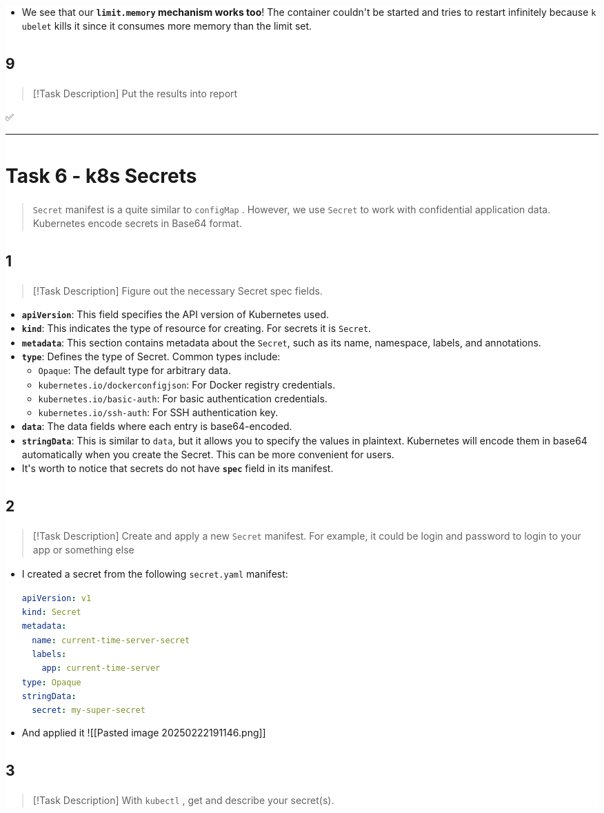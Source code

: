 - We see that our **`limit.memory` mechanism works too**! The container couldn't be started and tries to restart infinitely because `kubelet` kills it since it consumes more memory than the limit set.

## 9
>[!Task Description]
> Put the results into report

✅

--- 
# Task 6 - k8s Secrets
> `Secret` manifest is a quite similar to `configMap` . However, we use `Secret` to work with confidential application data. Kubernetes encode secrets in Base64 format.
## 1
>[!Task Description]
> Figure out the necessary Secret spec fields.
- **`apiVersion`**: This field specifies the API version of Kubernetes used.
- **`kind`**: This indicates the type of resource for creating. For secrets it is `Secret`.
- **`metadata`**: This section contains metadata about the `Secret`, such as its name, namespace, labels, and annotations.
- **`type`**: Defines the type of Secret. Common types include:
    - `Opaque`: The default type for arbitrary data.
    - `kubernetes.io/dockerconfigjson`: For Docker registry credentials.
    - `kubernetes.io/basic-auth`: For basic authentication credentials.
    - `kubernetes.io/ssh-auth`: For SSH authentication key.
- **`data`**: The data fields where each entry is base64-encoded.
- **`stringData`**: This is similar to `data`, but it allows you to specify the values in plaintext. Kubernetes will encode them in base64 automatically when you create the Secret. This can be more convenient for users.
- It's worth to notice that secrets do not have **`spec`** field in its manifest.
## 2
>[!Task Description]
> Create and apply a new `Secret` manifest. For example, it could be login and password to login to your app or something else

- I created a secret from the following `secret.yaml` manifest:
	```yaml
	apiVersion: v1  
	kind: Secret  
	metadata:  
	  name: current-time-server-secret  
	  labels:  
	    app: current-time-server  
	type: Opaque  
	stringData:  
	  secret: my-super-secret
	```
- And applied it
	![[Pasted image 20250222191146.png]]
## 3
>[!Task Description]
> With `kubectl` , get and describe your secret(s).
